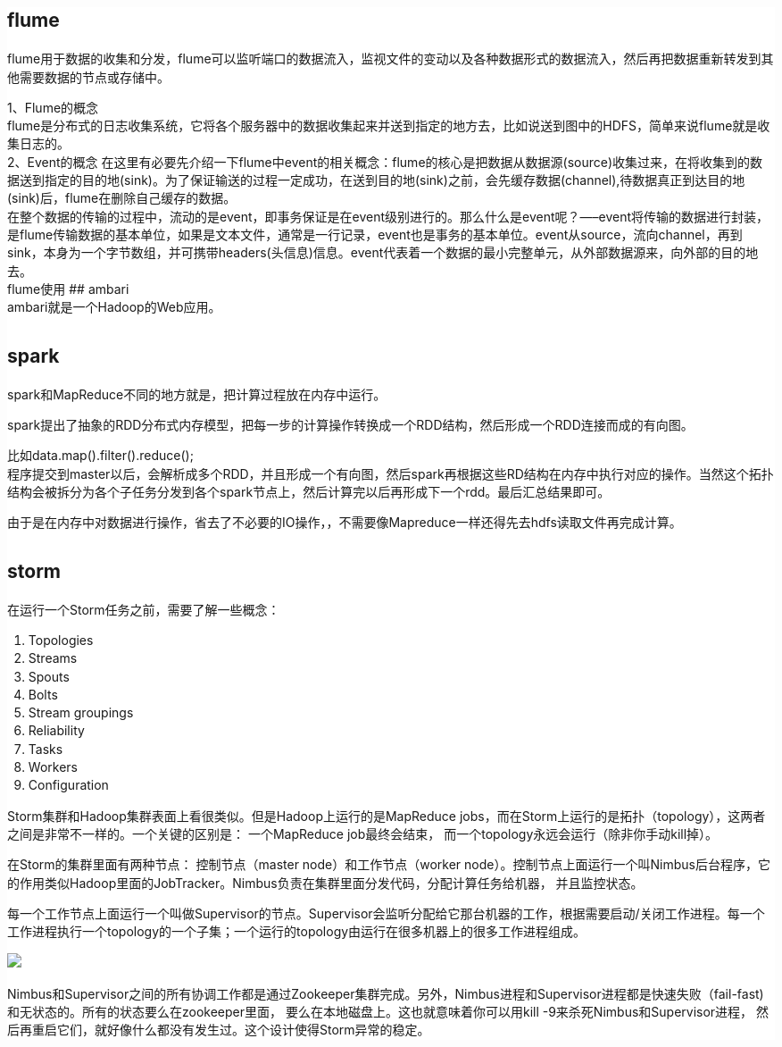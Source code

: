 
## flume

flume用于数据的收集和分发，flume可以监听端口的数据流入，监视文件的变动以及各种数据形式的数据流入，然后再把数据重新转发到其他需要数据的节点或存储中。

1、Flume的概念   
flume是分布式的日志收集系统，它将各个服务器中的数据收集起来并送到指定的地方去，比如说送到图中的HDFS，简单来说flume就是收集日志的。   
2、Event的概念 在这里有必要先介绍一下flume中event的相关概念：flume的核心是把数据从数据源(source)收集过来，在将收集到的数据送到指定的目的地(sink)。为了保证输送的过程一定成功，在送到目的地(sink)之前，会先缓存数据(channel),待数据真正到达目的地(sink)后，flume在删除自己缓存的数据。   
在整个数据的传输的过程中，流动的是event，即事务保证是在event级别进行的。那么什么是event呢？—–event将传输的数据进行封装，是flume传输数据的基本单位，如果是文本文件，通常是一行记录，event也是事务的基本单位。event从source，流向channel，再到sink，本身为一个字节数组，并可携带headers(头信息)信息。event代表着一个数据的最小完整单元，从外部数据源来，向外部的目的地去。         
flume使用   ## ambari  
ambari就是一个Hadoop的Web应用。

## spark

spark和MapReduce不同的地方就是，把计算过程放在内存中运行。

spark提出了抽象的RDD分布式内存模型，把每一步的计算操作转换成一个RDD结构，然后形成一个RDD连接而成的有向图。

比如data.map().filter().reduce();  
程序提交到master以后，会解析成多个RDD，并且形成一个有向图，然后spark再根据这些RD结构在内存中执行对应的操作。当然这个拓扑结构会被拆分为各个子任务分发到各个spark节点上，然后计算完以后再形成下一个rdd。最后汇总结果即可。

由于是在内存中对数据进行操作，省去了不必要的IO操作，，不需要像Mapreduce一样还得先去hdfs读取文件再完成计算。




## storm

在运行一个Storm任务之前，需要了解一些概念：

1.  Topologies
2.  Streams
3.  Spouts
4.  Bolts
5.  Stream groupings
6.  Reliability
7.  Tasks
8.  Workers
9.  Configuration

Storm集群和Hadoop集群表面上看很类似。但是Hadoop上运行的是MapReduce jobs，而在Storm上运行的是拓扑（topology），这两者之间是非常不一样的。一个关键的区别是： 一个MapReduce job最终会结束， 而一个topology永远会运行（除非你手动kill掉）。

在Storm的集群里面有两种节点： 控制节点（master node）和工作节点（worker node）。控制节点上面运行一个叫Nimbus后台程序，它的作用类似Hadoop里面的JobTracker。Nimbus负责在集群里面分发代码，分配计算任务给机器， 并且监控状态。

每一个工作节点上面运行一个叫做Supervisor的节点。Supervisor会监听分配给它那台机器的工作，根据需要启动/关闭工作进程。每一个工作进程执行一个topology的一个子集；一个运行的topology由运行在很多机器上的很多工作进程组成。   

![](https://java-tutorial.oss-cn-shanghai.aliyuncs.com/20230408112703.png)

Nimbus和Supervisor之间的所有协调工作都是通过Zookeeper集群完成。另外，Nimbus进程和Supervisor进程都是快速失败（fail-fast)和无状态的。所有的状态要么在zookeeper里面， 要么在本地磁盘上。这也就意味着你可以用kill -9来杀死Nimbus和Supervisor进程， 然后再重启它们，就好像什么都没有发生过。这个设计使得Storm异常的稳定。
